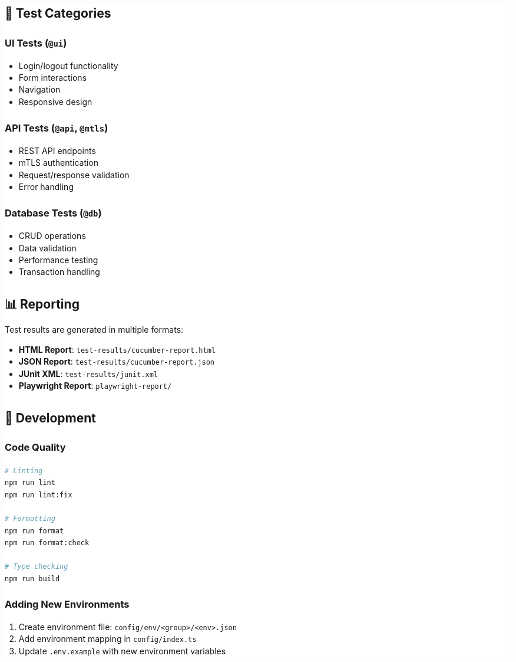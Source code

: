 ## 🧪 Test Categories

### UI Tests (`@ui`)
- Login/logout functionality
- Form interactions
- Navigation
- Responsive design

### API Tests (`@api`, `@mtls`)
- REST API endpoints
- mTLS authentication
- Request/response validation
- Error handling

### Database Tests (`@db`)
- CRUD operations
- Data validation
- Performance testing
- Transaction handling

## 📊 Reporting

Test results are generated in multiple formats:

- **HTML Report**: `test-results/cucumber-report.html`
- **JSON Report**: `test-results/cucumber-report.json`
- **JUnit XML**: `test-results/junit.xml`
- **Playwright Report**: `playwright-report/`

## 🔧 Development

### Code Quality

```bash
# Linting
npm run lint
npm run lint:fix

# Formatting
npm run format
npm run format:check

# Type checking
npm run build
```

### Adding New Environments

1. Create environment file: `config/env/<group>/<env>.json`
2. Add environment mapping in `config/index.ts`
3. Update `.env.example` with new environment variables
